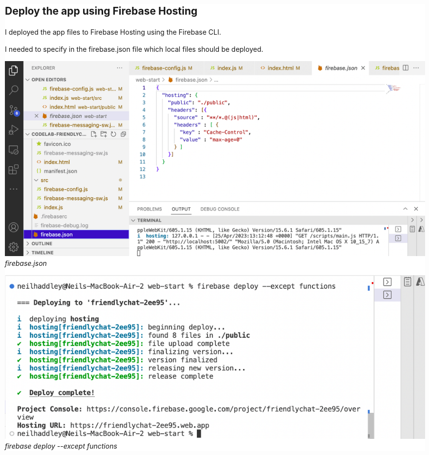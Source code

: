 
## Deploy the app using Firebase Hosting

I deployed the app files to Firebase Hosting using the Firebase CLI. 

I needed to specify in the firebase.json file which local files should be deployed.

![](/assets/images/firebase/screen-shot-2023-04-25-at-8.35.12-am-1836x852.png)
*firebase.json*

![](/assets/images/firebase/screen-shot-2023-04-25-at-8.36.34-am-1440x560.png)
*firebase deploy --except functions*
